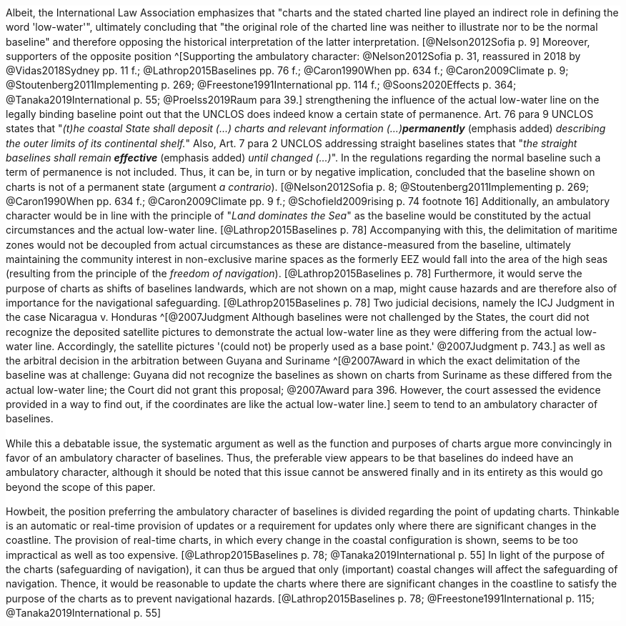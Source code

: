 Albeit, the International Law Association emphasizes that "charts and the stated charted line played an indirect role in defining the word 'low-water'", ultimately concluding that "the original role of the charted line was neither to illustrate nor to be the normal baseline" and therefore opposing the historical interpretation of the latter interpretation. [@Nelson2012Sofia p. 9] Moreover, supporters of the opposite position ^[Supporting the ambulatory character: @Nelson2012Sofia p. 31, reassured in 2018 by @Vidas2018Sydney pp. 11 f.; @Lathrop2015Baselines pp. 76 f.; @Caron1990When pp. 634 f.; @Caron2009Climate p. 9; @Stoutenberg2011Implementing p. 269; @Freestone1991International pp. 114 f.; @Soons2020Effects p. 364; @Tanaka2019International p. 55; @Proelss2019Raum para 39.] strengthening the influence of the actual low-water line on the legally binding baseline point out that the UNCLOS does indeed know a certain state of permanence. Art. 76 para 9 UNCLOS states that "*(t)he coastal State shall deposit (...) charts and relevant information (...)__permanently__* (emphasis added) *describing the outer limits of its continental shelf.*" Also, Art. 7 para 2 UNCLOS addressing straight baselines states that "*the straight baselines shall remain __effective__* (emphasis added) *until changed (...)*". In the regulations regarding the normal baseline such a term of permanence is not included. Thus, it can be, in turn or by negative implication, concluded that the baseline shown on charts is not of a permanent state (argument _a contrario_). [@Nelson2012Sofia p. 8; @Stoutenberg2011Implementing p. 269; @Caron1990When pp. 634 f.; @Caron2009Climate pp. 9 f.; @Schofield2009rising p. 74 footnote 16] Additionally, an ambulatory character would be in line with the principle of "_Land dominates the Sea_" as the baseline would be constituted by the actual circumstances and the actual low-water line. [@Lathrop2015Baselines p. 78] Accompanying with this, the delimitation of maritime zones would not be decoupled from actual circumstances as these are distance-measured from the baseline, ultimately maintaining the community interest in non-exclusive marine spaces as the formerly EEZ would fall into the area of the high seas (resulting from the principle of the *freedom of navigation*). [@Lathrop2015Baselines p. 78] Furthermore, it would serve the purpose of charts as shifts of baselines landwards, which are not shown on a map, might cause hazards and are therefore also of importance for the navigational safeguarding. [@Lathrop2015Baselines p. 78]
Two judicial decisions, namely the ICJ Judgment in the case Nicaragua v. Honduras ^[@2007Judgment Although baselines were not challenged by the States, the court did not recognize the deposited satellite pictures to demonstrate the actual low-water line as they were differing from the actual low-water line. Accordingly, the satellite pictures '(could not) be properly used as a base point.' @2007Judgment p. 743.] as well as the arbitral decision in the arbitration between Guyana and Suriname ^[@2007Award in which the exact delimitation of the baseline was at challenge: Guyana did not recognize the baselines as shown on charts from Suriname as these differed from the actual low-water line; the Court did not grant this proposal; @2007Award para 396. However, the court assessed the evidence provided in a way to find out, if the coordinates are like the actual low-water line.] seem to tend to an ambulatory character of baselines.

While this a debatable issue, the systematic argument as well as the function and purposes of charts argue more convincingly in favor of an ambulatory character of baselines. Thus, the preferable view appears to be that baselines do indeed have an ambulatory character, although it should be noted that this issue cannot be answered finally and in its entirety as this would go beyond the scope of this paper.

Howbeit, the position preferring the ambulatory character of baselines is divided regarding the point of updating charts. Thinkable is an automatic or real-time provision of updates or a requirement for updates only where there are significant changes in the coastline. The provision of real-time charts, in which every change in the coastal configuration is shown, seems to be too impractical as well as too expensive. [@Lathrop2015Baselines p. 78; @Tanaka2019International p. 55] In light of the purpose of the charts (safeguarding of navigation), it can thus be argued that only (important) coastal changes will affect the safeguarding of navigation. Thence, it would be reasonable to update the charts where there are significant changes in the coastline to satisfy the purpose of the charts as to prevent navigational hazards. [@Lathrop2015Baselines p. 78; @Freestone1991International p. 115; @Tanaka2019International p. 55]


[^1]: 2015Transforming p.5 para. 14.